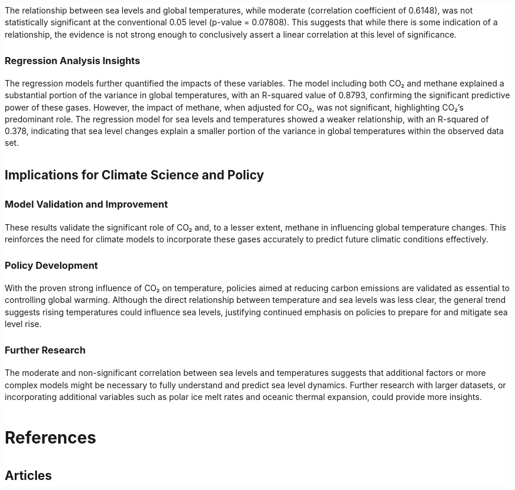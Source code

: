 The relationship between sea levels and global temperatures, while
moderate (correlation coefficient of 0.6148), was not statistically
significant at the conventional 0.05 level (p-value = 0.07808). This
suggests that while there is some indication of a relationship, the
evidence is not strong enough to conclusively assert a linear
correlation at this level of significance.

### Regression Analysis Insights

The regression models further quantified the impacts of these variables.
The model including both CO₂ and methane explained a substantial portion
of the variance in global temperatures, with an R-squared value of
0.8793, confirming the significant predictive power of these gases.
However, the impact of methane, when adjusted for CO₂, was not
significant, highlighting CO₂’s predominant role. The regression model
for sea levels and temperatures showed a weaker relationship, with an
R-squared of 0.378, indicating that sea level changes explain a smaller
portion of the variance in global temperatures within the observed data
set.

## Implications for Climate Science and Policy

### Model Validation and Improvement

These results validate the significant role of CO₂ and, to a lesser
extent, methane in influencing global temperature changes. This
reinforces the need for climate models to incorporate these gases
accurately to predict future climatic conditions effectively.

### Policy Development

With the proven strong influence of CO₂ on temperature, policies aimed
at reducing carbon emissions are validated as essential to controlling
global warming. Although the direct relationship between temperature and
sea levels was less clear, the general trend suggests rising
temperatures could influence sea levels, justifying continued emphasis
on policies to prepare for and mitigate sea level rise.

### Further Research

The moderate and non-significant correlation between sea levels and
temperatures suggests that additional factors or more complex models
might be necessary to fully understand and predict sea level dynamics.
Further research with larger datasets, or incorporating additional
variables such as polar ice melt rates and oceanic thermal expansion,
could provide more insights.

# References

## Articles
